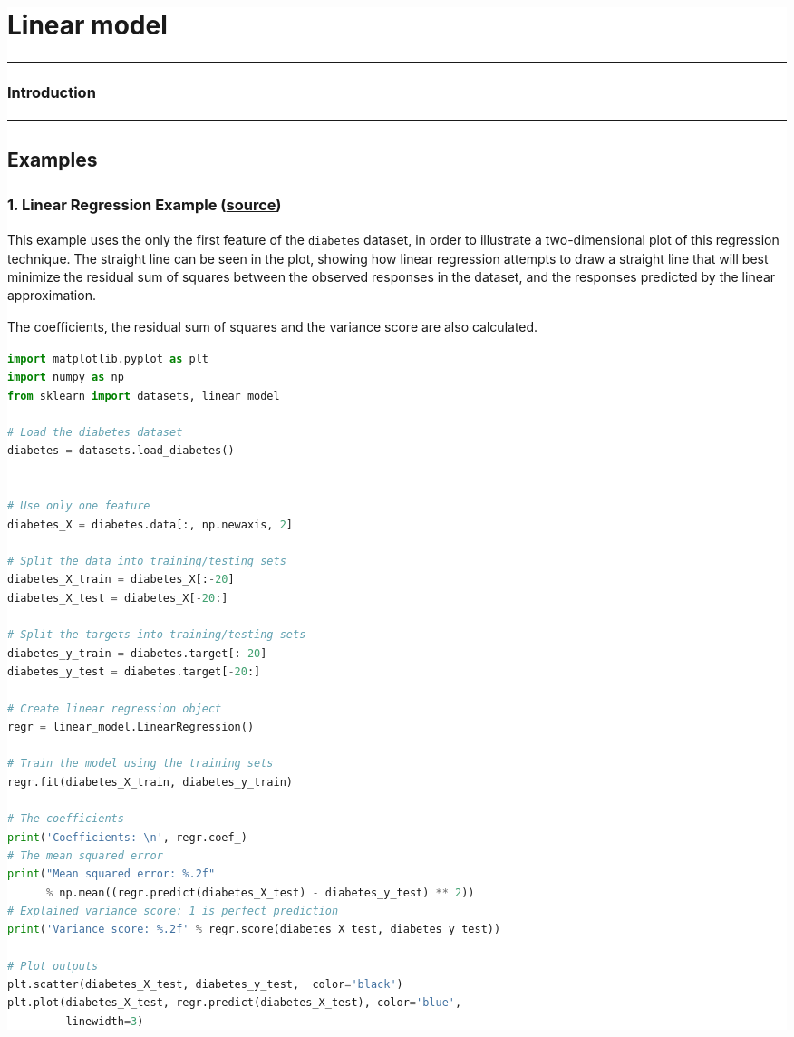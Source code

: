 
# Linear model
---------------------
### Introduction

----------

## Examples

### 1. Linear Regression Example ([source](https://github.com/scikit-learn/scikit-learn/tree/master/examples/linear_model))

This example uses the only the first feature of the `diabetes` dataset, in
order to illustrate a two-dimensional plot of this regression technique. The
straight line can be seen in the plot, showing how linear regression attempts
to draw a straight line that will best minimize the residual sum of squares
between the observed responses in the dataset, and the responses predicted by
the linear approximation.

The coefficients, the residual sum of squares and the variance score are also
calculated.


```python
import matplotlib.pyplot as plt
import numpy as np
from sklearn import datasets, linear_model

# Load the diabetes dataset
diabetes = datasets.load_diabetes()


# Use only one feature
diabetes_X = diabetes.data[:, np.newaxis, 2]

# Split the data into training/testing sets
diabetes_X_train = diabetes_X[:-20]
diabetes_X_test = diabetes_X[-20:]

# Split the targets into training/testing sets
diabetes_y_train = diabetes.target[:-20]
diabetes_y_test = diabetes.target[-20:]

# Create linear regression object
regr = linear_model.LinearRegression()

# Train the model using the training sets
regr.fit(diabetes_X_train, diabetes_y_train)

# The coefficients
print('Coefficients: \n', regr.coef_)
# The mean squared error
print("Mean squared error: %.2f"
      % np.mean((regr.predict(diabetes_X_test) - diabetes_y_test) ** 2))
# Explained variance score: 1 is perfect prediction
print('Variance score: %.2f' % regr.score(diabetes_X_test, diabetes_y_test))

# Plot outputs
plt.scatter(diabetes_X_test, diabetes_y_test,  color='black')
plt.plot(diabetes_X_test, regr.predict(diabetes_X_test), color='blue',
         linewidth=3)

```